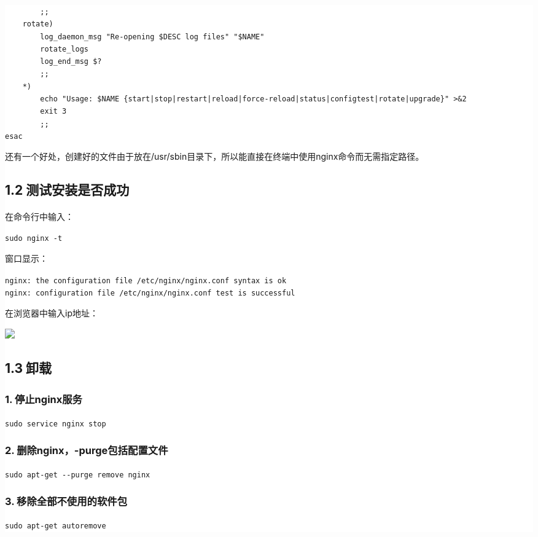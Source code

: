```shell
		;;
	rotate)
		log_daemon_msg "Re-opening $DESC log files" "$NAME"
		rotate_logs
		log_end_msg $?
		;;
	*)
		echo "Usage: $NAME {start|stop|restart|reload|force-reload|status|configtest|rotate|upgrade}" >&2
		exit 3
		;;
esac

```

还有一个好处，创建好的文件由于放在/usr/sbin目录下，所以能直接在终端中使用nginx命令而无需指定路径。

## 1.2 测试安装是否成功

在命令行中输入：

```shell
sudo nginx -t
```

窗口显示：

```shell
nginx: the configuration file /etc/nginx/nginx.conf syntax is ok
nginx: configuration file /etc/nginx/nginx.conf test is successful
```

在浏览器中输入ip地址：

![](https://gitee.com/krislin_zhao/IMGcloud/raw/master/img/20200519123550.png)

## 1.3 卸载

### 1. 停止nginx服务

```shell
sudo service nginx stop
```

### 2. 删除nginx，-purge包括配置文件

```shell
sudo apt-get --purge remove nginx
```

### 3. 移除全部不使用的软件包

```shell
sudo apt-get autoremove
```
